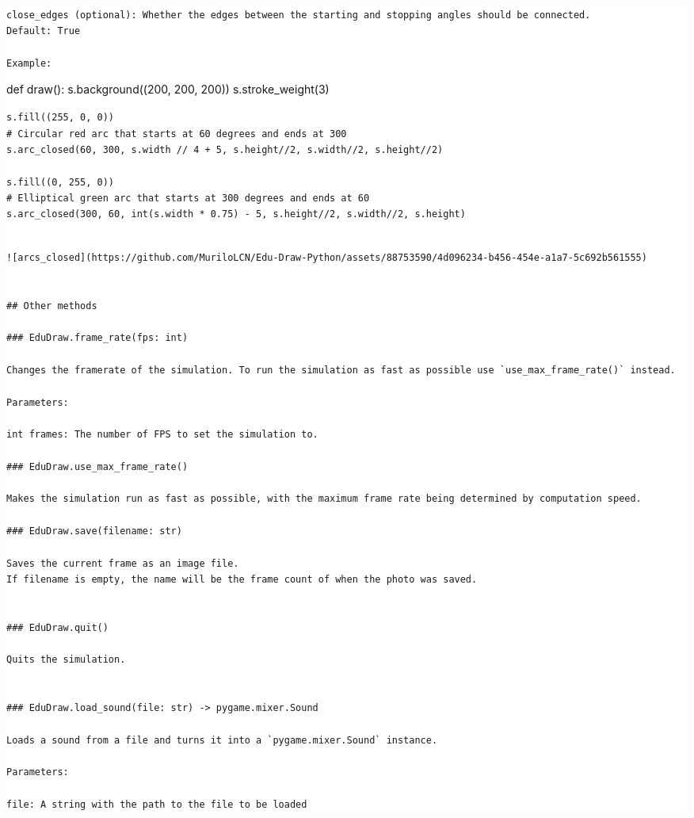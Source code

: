 ```
close_edges (optional): Whether the edges between the starting and stopping angles should be connected.
Default: True

Example:

```
def draw():
    s.background((200, 200, 200))
    s.stroke_weight(3)

    s.fill((255, 0, 0))
    # Circular red arc that starts at 60 degrees and ends at 300
    s.arc_closed(60, 300, s.width // 4 + 5, s.height//2, s.width//2, s.height//2)

    s.fill((0, 255, 0))
    # Elliptical green arc that starts at 300 degrees and ends at 60
    s.arc_closed(300, 60, int(s.width * 0.75) - 5, s.height//2, s.width//2, s.height)
```

![arcs_closed](https://github.com/MuriloLCN/Edu-Draw-Python/assets/88753590/4d096234-b456-454e-a1a7-5c692b561555)


## Other methods

### EduDraw.frame_rate(fps: int)

Changes the framerate of the simulation. To run the simulation as fast as possible use `use_max_frame_rate()` instead.

Parameters:

int frames: The number of FPS to set the simulation to.

### EduDraw.use_max_frame_rate()

Makes the simulation run as fast as possible, with the maximum frame rate being determined by computation speed.

### EduDraw.save(filename: str)

Saves the current frame as an image file.
If filename is empty, the name will be the frame count of when the photo was saved.


### EduDraw.quit()

Quits the simulation.


### EduDraw.load_sound(file: str) -> pygame.mixer.Sound

Loads a sound from a file and turns it into a `pygame.mixer.Sound` instance.

Parameters:

file: A string with the path to the file to be loaded

```